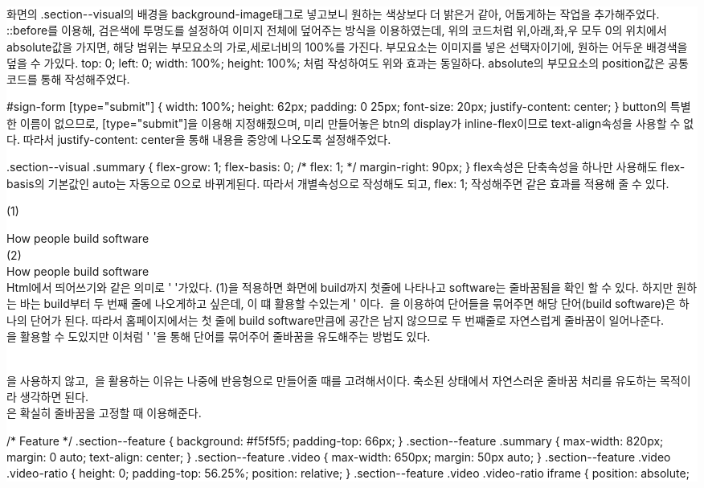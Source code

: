 화면의 .section--visual의 배경을 background-image태그로 넣고보니 원하는 색상보다 더 밝은거 같아, 어둡게하는 작업을 추가해주었다. ::before를 이용해, 검은색에 투명도를 설정하여 이미지 전체에 덮어주는 방식을 이용하였는데, 위의 코드처럼 위,아래,좌,우 모두 0의 위치에서 absolute값을 가지면, 해당 범위는 부모요소의 가로,세로너비의 100%를 가진다. 부모요소는 이미지를 넣은 선택자이기에, 원하는 어두운 배경색을 덮을 수 가있다. 
top: 0;
left: 0;
width: 100%;
height: 100%;
처럼 작성하여도 위와 효과는 동일하다.
absolute의 부모요소의 position값은 공통 코드를 통해 작성해주었다.

#sign-form [type="submit"] {
    width: 100%;
    height: 62px;
    padding: 0 25px;
    font-size: 20px;
    justify-content: center;
}
button의 특별한 이름이 없으므로, [type="submit"]을 이용해 지정해줬으며, 미리 만들어놓은 btn의 display가 inline-flex이므로 text-align속성을 사용할 수 없다. 따라서 justify-content: center을 통해 내용을 중앙에 나오도록 설정해주었다.

.section--visual .summary {
    flex-grow: 1;
    flex-basis: 0;
    /* flex: 1; */
    margin-right: 90px;
}
flex속성은 단축속성을 하나만 사용해도 flex-basis의 기본값인 auto는 자동으로 0으로 바뀌게된다. 따라서 개별속성으로 작성해도 되고, flex: 1; 작성해주면 같은 효과를 적용해 줄 수 있다.

(1)
<div class="summary__title">
    How people build software
</div>
(2)
<div class="summary__title">
    How&nbsp;people build&nbsp;software
</div>
Html에서 띄어쓰기와 같은 의미로 '&nbsp;'가있다. (1)을 적용하면 화면에 build까지 첫줄에 나타나고 software는 줄바꿈됨을 확인 할 수 있다. 하지만 원하는 바는 build부터 두 번째 줄에 나오게하고 싶은데, 이 떄 활용할 수있는게 '&nbsp;이다. &nbsp;을 이용하여 단어들을 묶어주면 해당 단어(build&nbsp;software)은 하나의 단어가 된다. 따라서 홈페이지에서는 첫 줄에 build&nbsp;software만큼에 공간은 남지 않으므로 두 번쨰줄로 자연스럽게 줄바꿈이 일어나준다. <br>을 활용할 수 도있지만 이처럼 '&nbsp;'을 통해 단어를 묶어주어 줄바꿈을 유도해주는 방법도 있다.

<br>을 사용하지 않고, &nbsp;을 활용하는 이유는 나중에 반응형으로 만들어줄 때를 고려해서이다. 축소된 상태에서 자연스러운 줄바꿈 처리를 유도하는 목적이라 생각하면 된다.
<br>은 확실히 줄바꿈을 고정할 때 이용해준다.

/* Feature */
.section--feature {
    background: #f5f5f5;
    padding-top: 66px;
}
.section--feature .summary {
    max-width: 820px;
    margin: 0 auto;
    text-align: center;
}
.section--feature .video {
    max-width: 650px;
    margin: 50px auto;
}
.section--feature .video .video-ratio {
    height: 0;
    padding-top: 56.25%;
    position: relative;
}
.section--feature .video .video-ratio iframe {
    position: absolute;